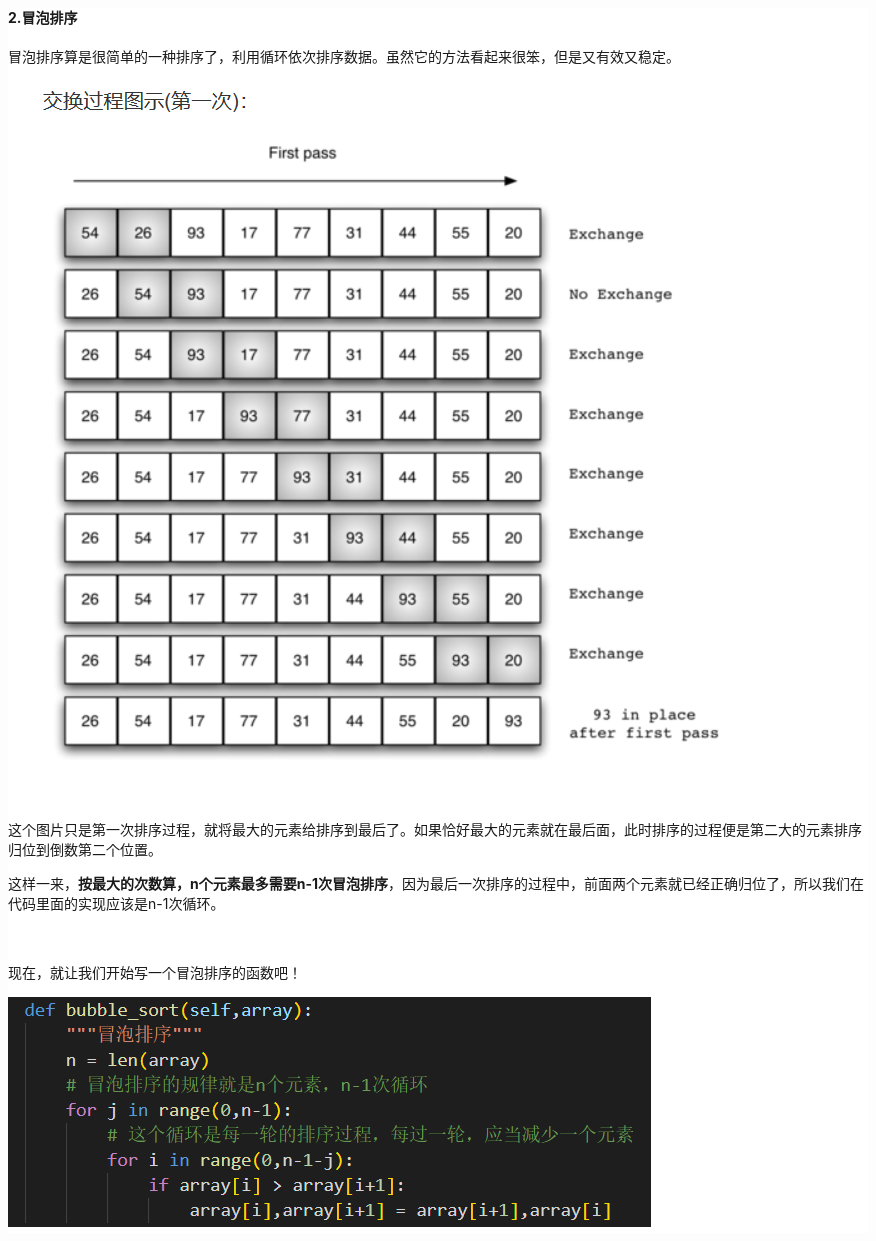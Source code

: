 #### 2.冒泡排序

冒泡排序算是很简单的一种排序了，利用循环依次排序数据。虽然它的方法看起来很笨，但是又有效又稳定。

![1566982369893](assets/1566982369893.png)

这个图片只是第一次排序过程，就将最大的元素给排序到最后了。如果恰好最大的元素就在最后面，此时排序的过程便是第二大的元素排序归位到倒数第二个位置。

这样一来，**按最大的次数算，n个元素最多需要n-1次冒泡排序**，因为最后一次排序的过程中，前面两个元素就已经正确归位了，所以我们在代码里面的实现应该是n-1次循环。

&nbsp;

现在，就让我们开始写一个冒泡排序的函数吧！

![1566985630851](assets/1566985630851.png)
